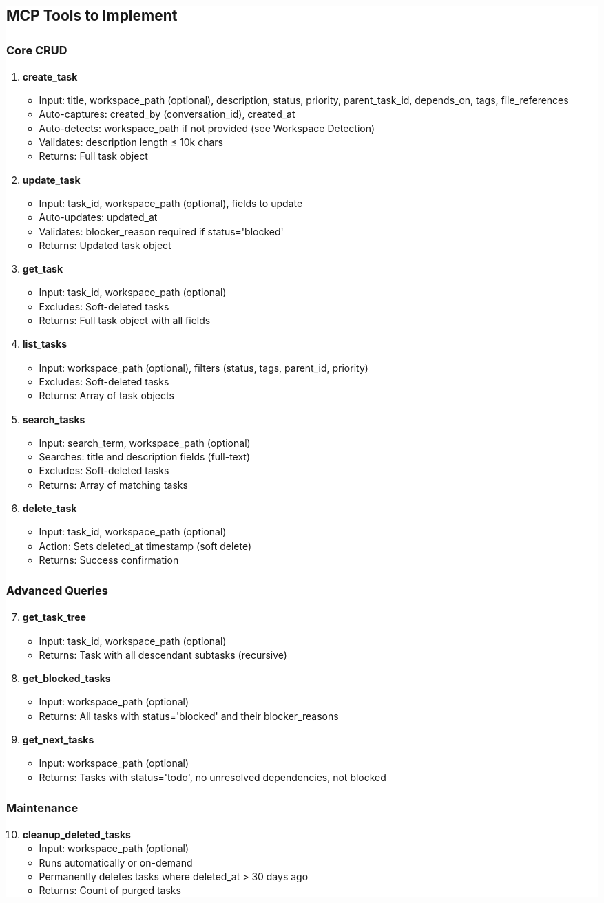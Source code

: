 ## MCP Tools to Implement

### Core CRUD
1. **create_task**
   - Input: title, workspace_path (optional), description, status, priority, parent_task_id, depends_on, tags, file_references
   - Auto-captures: created_by (conversation_id), created_at
   - Auto-detects: workspace_path if not provided (see Workspace Detection)
   - Validates: description length ≤ 10k chars
   - Returns: Full task object

2. **update_task**
   - Input: task_id, workspace_path (optional), fields to update
   - Auto-updates: updated_at
   - Validates: blocker_reason required if status='blocked'
   - Returns: Updated task object

3. **get_task**
   - Input: task_id, workspace_path (optional)
   - Excludes: Soft-deleted tasks
   - Returns: Full task object with all fields

4. **list_tasks**
   - Input: workspace_path (optional), filters (status, tags, parent_id, priority)
   - Excludes: Soft-deleted tasks
   - Returns: Array of task objects

5. **search_tasks**
   - Input: search_term, workspace_path (optional)
   - Searches: title and description fields (full-text)
   - Excludes: Soft-deleted tasks
   - Returns: Array of matching tasks

6. **delete_task**
   - Input: task_id, workspace_path (optional)
   - Action: Sets deleted_at timestamp (soft delete)
   - Returns: Success confirmation

### Advanced Queries
7. **get_task_tree**
   - Input: task_id, workspace_path (optional)
   - Returns: Task with all descendant subtasks (recursive)

8. **get_blocked_tasks**
   - Input: workspace_path (optional)
   - Returns: All tasks with status='blocked' and their blocker_reasons

9. **get_next_tasks**
   - Input: workspace_path (optional)
   - Returns: Tasks with status='todo', no unresolved dependencies, not blocked

### Maintenance
10. **cleanup_deleted_tasks**
    - Input: workspace_path (optional)
    - Runs automatically or on-demand
    - Permanently deletes tasks where deleted_at > 30 days ago
    - Returns: Count of purged tasks
